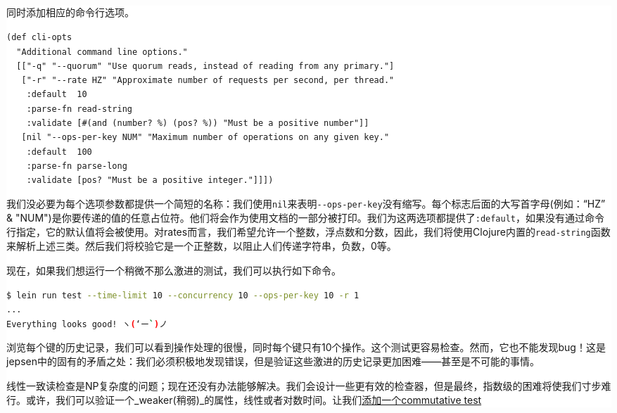 同时添加相应的命令行选项。

```text
(def cli-opts
  "Additional command line options."
  [["-q" "--quorum" "Use quorum reads, instead of reading from any primary."]
   ["-r" "--rate HZ" "Approximate number of requests per second, per thread."
    :default  10
    :parse-fn read-string
    :validate [#(and (number? %) (pos? %)) "Must be a positive number"]]
   [nil "--ops-per-key NUM" "Maximum number of operations on any given key."
    :default  100
    :parse-fn parse-long
    :validate [pos? "Must be a positive integer."]]])
```

我们没必要为每个选项参数都提供一个简短的名称：我们使用`nil`来表明`--ops-per-key`没有缩写。每个标志后面的大写首字母\(例如：“HZ” & "NUM"\)是你要传递的值的任意占位符。他们将会作为使用文档的一部分被打印。我们为这两选项都提供了`:default`，如果没有通过命令行指定，它的默认值将会被使用。对rates而言，我们希望允许一个整数，浮点数和分数，因此，我们将使用Clojure内置的`read-string`函数来解析上述三类。然后我们将校验它是一个正整数，以阻止人们传递字符串，负数，0等。

现在，如果我们想运行一个稍微不那么激进的测试，我们可以执行如下命令。

```bash
$ lein run test --time-limit 10 --concurrency 10 --ops-per-key 10 -r 1
...
Everything looks good! ヽ(‘ー`)ノ
```

浏览每个键的历史记录，我们可以看到操作处理的很慢，同时每个键只有10个操作。这个测试更容易检查。然而，它也不能发现bug！这是jepsen中的固有的矛盾之处：我们必须积极地发现错误，但是验证这些激进的历史记录更加困难——甚至是不可能的事情。

线性一致读检查是NP复杂度的问题；现在还没有办法能够解决。我们会设计一些更有效的检查器，但是最终，指数级的困难将使我们寸步难行。或许，我们可以验证一个_weaker\(稍弱\)_的属性，线性或者对数时间。让我们[添加一个commutative test](https://github.com/jaydenwen123/jepsen_chinese_tutorial_docs/tree/af6e0795691ca518356792304df274957a09fc09/08-set.md)


